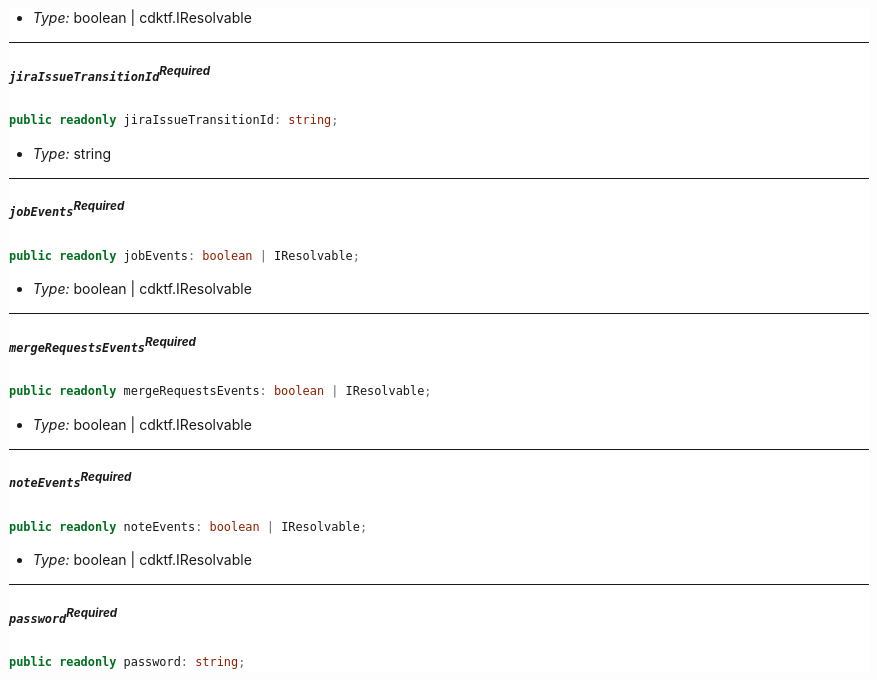 - *Type:* boolean | cdktf.IResolvable

---

##### `jiraIssueTransitionId`<sup>Required</sup> <a name="jiraIssueTransitionId" id="@cdktf/provider-gitlab.integrationJira.IntegrationJira.property.jiraIssueTransitionId"></a>

```typescript
public readonly jiraIssueTransitionId: string;
```

- *Type:* string

---

##### `jobEvents`<sup>Required</sup> <a name="jobEvents" id="@cdktf/provider-gitlab.integrationJira.IntegrationJira.property.jobEvents"></a>

```typescript
public readonly jobEvents: boolean | IResolvable;
```

- *Type:* boolean | cdktf.IResolvable

---

##### `mergeRequestsEvents`<sup>Required</sup> <a name="mergeRequestsEvents" id="@cdktf/provider-gitlab.integrationJira.IntegrationJira.property.mergeRequestsEvents"></a>

```typescript
public readonly mergeRequestsEvents: boolean | IResolvable;
```

- *Type:* boolean | cdktf.IResolvable

---

##### `noteEvents`<sup>Required</sup> <a name="noteEvents" id="@cdktf/provider-gitlab.integrationJira.IntegrationJira.property.noteEvents"></a>

```typescript
public readonly noteEvents: boolean | IResolvable;
```

- *Type:* boolean | cdktf.IResolvable

---

##### `password`<sup>Required</sup> <a name="password" id="@cdktf/provider-gitlab.integrationJira.IntegrationJira.property.password"></a>

```typescript
public readonly password: string;
```
